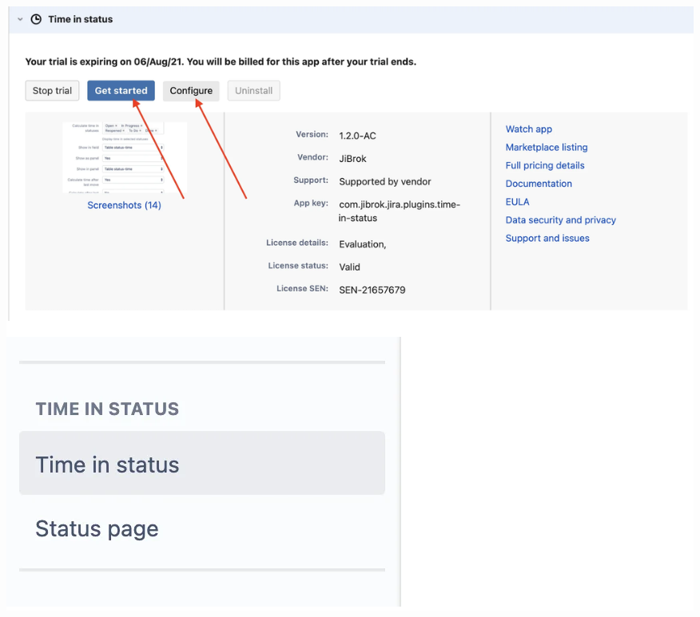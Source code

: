 <img src="/uploads/tis-cloud/tis-cloud-configured.webp" alt="tis-cloud-configured screenshot" loading="lazy"></a></td>
<td><a href="/uploads/tis-cloud/tis-cloud-configured-2.webp" target="_blank">
<img src="/uploads/tis-cloud/tis-cloud-configured-2.webp" alt="tis-cloud-configured-2 screenshot" loading="lazy"></a></td>
</tr>
</table>

<p><a href="/uploads/tis-cloud/create-field-2.webp" target="_blank">